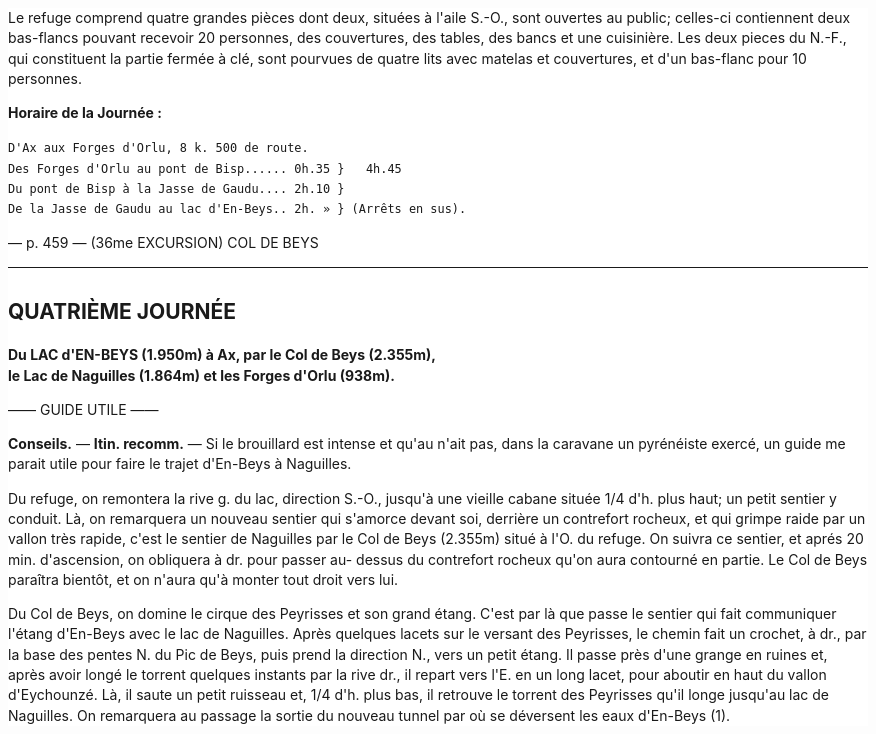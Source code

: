 Le refuge comprend quatre grandes pièces dont deux, situées
à l'aile S.-O., sont ouvertes au public; celles-ci contiennent deux
bas-flancs pouvant recevoir 20 personnes, des couvertures, des
tables, des bancs et une cuisinière. Les deux pieces du N.-F., qui
constituent la partie fermée à clé, sont pourvues de quatre lits
avec matelas et couvertures, et d'un bas-flanc pour 10 personnes.

__Horaire de la Journée :__

```
D'Ax aux Forges d'Orlu, 8 k. 500 de route.
Des Forges d'Orlu au pont de Bisp...... 0h.35 }   4h.45
Du pont de Bisp à la Jasse de Gaudu.... 2h.10 }
De la Jasse de Gaudu au lac d'En-Beys.. 2h. » } (Arrêts en sus).
```

<div class="page"></div>

— p. 459 — (36me EXCURSION) COL DE BEYS

****

## QUATRIÈME JOURNÉE

__Du LAC d'EN-BEYS (1.950m) à Ax, par le Col de Beys (2.355m),__<br>
__le Lac de Naguilles (1.864m) et les Forges d'Orlu (938m).__

—— GUIDE UTILE ——

__Conseils.__ — __Itin. recomm.__ — Si le brouillard est intense et qu'au
n'ait pas, dans la caravane un pyrénéiste exercé, un guide me
parait utile pour faire le trajet d'En-Beys à Naguilles.

Du refuge, on remontera la rive g. du lac, direction S.-O., jusqu'à 
une vieille cabane située 1/4 d'h. plus haut; un petit sentier
y conduit. Là, on remarquera un nouveau sentier qui s'amorce
devant soi, derrière un contrefort rocheux, et qui grimpe raide
par un vallon très rapide, c'est le sentier de Naguilles par le Col
de Beys (2.355m) situé à l'O. du refuge. On suivra ce sentier, et
aprés 20 min. d'ascension, on obliquera à dr. pour passer au-
dessus du contrefort rocheux qu'on aura contourné en partie. Le
Col de Beys paraîtra bientôt, et on n'aura qu'à monter tout droit
vers lui.

Du Col de Beys, on domine le cirque des Peyrisses et son
grand étang. C'est par là que passe le sentier qui fait communiquer
l'étang d'En-Beys avec le lac de Naguilles. Après quelques
lacets sur le versant des Peyrisses, le chemin fait un crochet, à
dr., par la base des pentes N. du Pic de Beys, puis prend la direction
N., vers un petit étang. Il passe près d'une grange en ruines
et, après avoir longé le torrent quelques instants par la rive
dr., il repart vers l'E. en un long lacet, pour aboutir en haut du
vallon d'Eychounzé. Là, il saute un petit ruisseau et, 1/4 d'h. plus
bas, il retrouve le torrent des Peyrisses qu'il longe jusqu'au lac
de Naguilles. On remarquera au passage la sortie du nouveau
tunnel par où se déversent les eaux d'En-Beys (1).
